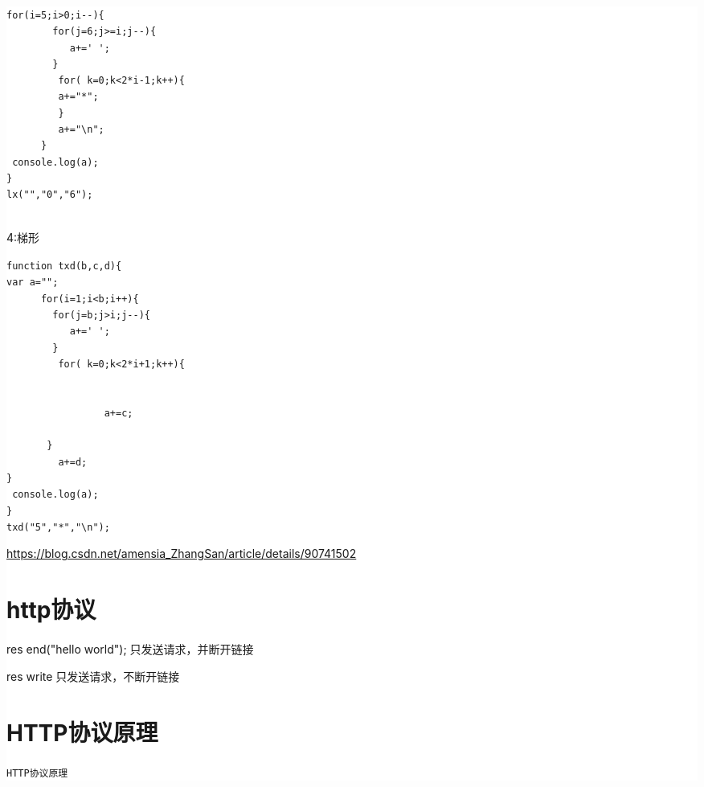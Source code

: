 ```
for(i=5;i>0;i--){
        for(j=6;j>=i;j--){
           a+=' ';
        }
         for( k=0;k<2*i-1;k++){
         a+="*";
         } 
         a+="\n";
      }
 console.log(a);
}
lx("","0","6");


```

4:梯形

```
function txd(b,c,d){
var a="";
      for(i=1;i<b;i++){
        for(j=b;j>i;j--){
           a+=' ';
        }
         for( k=0;k<2*i+1;k++){


                 a+=c;

       }
         a+=d;
}
 console.log(a);
}
txd("5","*","\n");
```



https://blog.csdn.net/amensia_ZhangSan/article/details/90741502

# http协议

res end("hello world");  只发送请求，并断开链接

res write     只发送请求，不断开链接

# HTTP协议原理

```
HTTP协议原理
```
